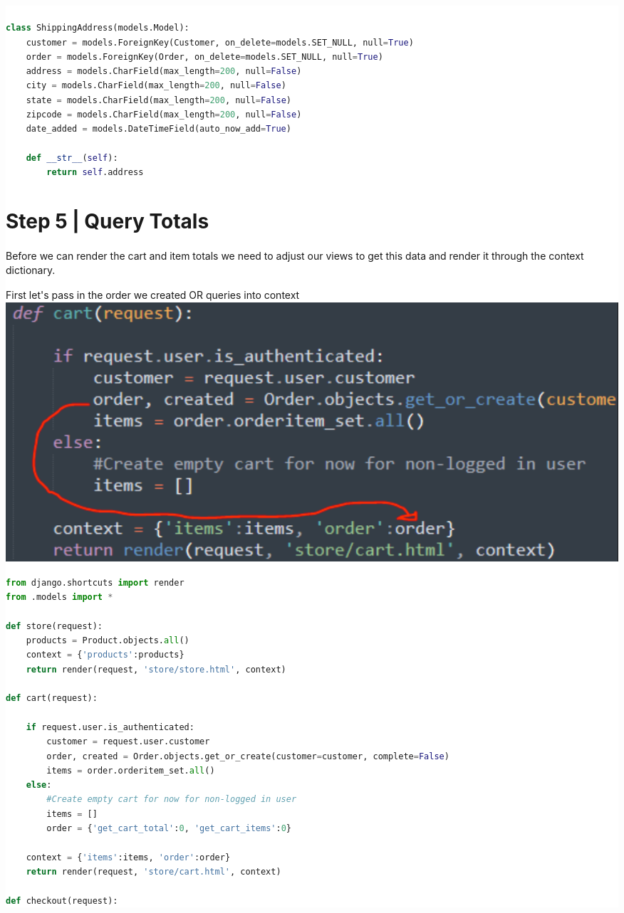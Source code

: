 ```python

class ShippingAddress(models.Model):
	customer = models.ForeignKey(Customer, on_delete=models.SET_NULL, null=True)
	order = models.ForeignKey(Order, on_delete=models.SET_NULL, null=True)
	address = models.CharField(max_length=200, null=False)
	city = models.CharField(max_length=200, null=False)
	state = models.CharField(max_length=200, null=False)
	zipcode = models.CharField(max_length=200, null=False)
	date_added = models.DateTimeField(auto_now_add=True)

	def __str__(self):
		return self.address
```
# Step 5 | Query Totals
Before we can render the cart and item totals we need to adjust our views to get this data and render it through the context dictionary.

First let's pass in the order we created OR queries into context
![img_23.png](img_23.png)

```python
from django.shortcuts import render
from .models import * 

def store(request):
	products = Product.objects.all()
	context = {'products':products}
	return render(request, 'store/store.html', context)

def cart(request):

	if request.user.is_authenticated:
		customer = request.user.customer
		order, created = Order.objects.get_or_create(customer=customer, complete=False)
		items = order.orderitem_set.all()
	else:
		#Create empty cart for now for non-logged in user
		items = []
		order = {'get_cart_total':0, 'get_cart_items':0}

	context = {'items':items, 'order':order}
	return render(request, 'store/cart.html', context)

def checkout(request):
```